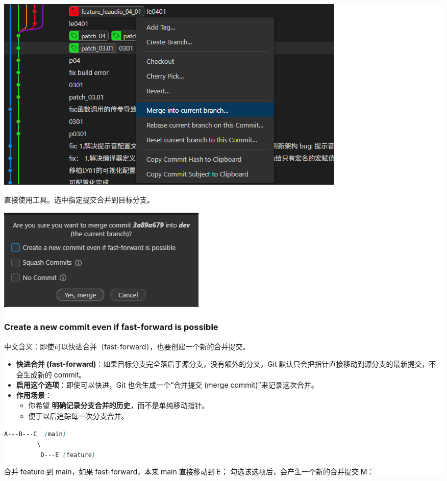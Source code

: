 ![image-20250922163107897](./GIT使用.assets/image-20250922163107897.png)

直接使用工具。选中指定提交合并到目标分支。

![image-20250922163526533](./GIT使用.assets/image-20250922163526533.png)

### **Create a new commit even if fast-forward is possible**

中文含义：即使可以快进合并（fast-forward），也要创建一个新的合并提交。

- **快进合并 (fast-forward)**：如果目标分支完全落后于源分支，没有额外的分叉，Git 默认只会把指针直接移动到源分支的最新提交，不会生成新的 commit。
- **启用这个选项**：即使可以快进，Git 也会生成一个“合并提交 (merge commit)”来记录这次合并。
- **作用场景**：
  - 你希望 **明确记录分支合并的历史**，而不是单纯移动指针。
  - 便于以后追踪每一次分支合并。

```css
A---B---C  (main)
         \
          D---E (feature)
```

合并 feature 到 main，如果 fast-forward，本来 main 直接移动到 E；
 勾选该选项后，会产生一个新的合并提交 M：
